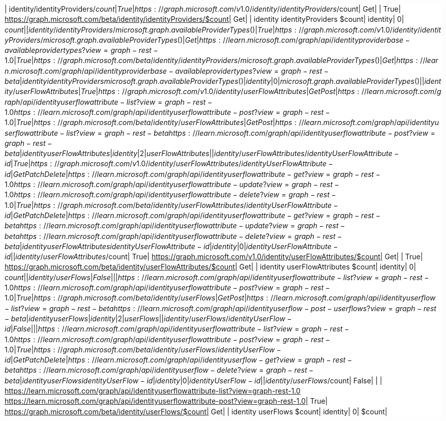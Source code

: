 | identity/identityProviders/$count| True| https://graph.microsoft.com/v1.0/identity/identityProviders/$count| Get| | True| https://graph.microsoft.com/beta/identity/identityProviders/$count| Get| | identity identityProviders $count| identity| 0| $count|
| identity/identityProviders/microsoft.graph.availableProviderTypes()| True| https://graph.microsoft.com/v1.0/identity/identityProviders/microsoft.graph.availableProviderTypes()| Get| https://learn.microsoft.com/graph/api/identityproviderbase-availableprovidertypes?view=graph-rest-1.0| True| https://graph.microsoft.com/beta/identity/identityProviders/microsoft.graph.availableProviderTypes()| Get| https://learn.microsoft.com/graph/api/identityproviderbase-availableprovidertypes?view=graph-rest-beta| identity identityProviders microsoft.graph.availableProviderTypes()| identity| 0| microsoft.graph.availableProviderTypes()|
| identity/userFlowAttributes| True| https://graph.microsoft.com/v1.0/identity/userFlowAttributes| Get Post| https://learn.microsoft.com/graph/api/identityuserflowattribute-list?view=graph-rest-1.0 https://learn.microsoft.com/graph/api/identityuserflowattribute-post?view=graph-rest-1.0| True| https://graph.microsoft.com/beta/identity/userFlowAttributes| Get Post| https://learn.microsoft.com/graph/api/identityuserflowattribute-list?view=graph-rest-beta https://learn.microsoft.com/graph/api/identityuserflowattribute-post?view=graph-rest-beta| identity userFlowAttributes| identity| 2| userFlowAttributes|
| identity/userFlowAttributes/{identityUserFlowAttribute-id}| True| https://graph.microsoft.com/v1.0/identity/userFlowAttributes/{identityUserFlowAttribute-id}| Get Patch Delete| https://learn.microsoft.com/graph/api/identityuserflowattribute-get?view=graph-rest-1.0 https://learn.microsoft.com/graph/api/identityuserflowattribute-update?view=graph-rest-1.0 https://learn.microsoft.com/graph/api/identityuserflowattribute-delete?view=graph-rest-1.0| True| https://graph.microsoft.com/beta/identity/userFlowAttributes/{identityUserFlowAttribute-id}| Get Patch Delete| https://learn.microsoft.com/graph/api/identityuserflowattribute-get?view=graph-rest-beta https://learn.microsoft.com/graph/api/identityuserflowattribute-update?view=graph-rest-beta https://learn.microsoft.com/graph/api/identityuserflowattribute-delete?view=graph-rest-beta| identity userFlowAttributes {identityUserFlowAttribute-id}| identity| 0| {identityUserFlowAttribute-id}|
| identity/userFlowAttributes/$count| True| https://graph.microsoft.com/v1.0/identity/userFlowAttributes/$count| Get| | True| https://graph.microsoft.com/beta/identity/userFlowAttributes/$count| Get| | identity userFlowAttributes $count| identity| 0| $count|
| identity/userFlows| False| | | https://learn.microsoft.com/graph/api/identityuserflowattribute-list?view=graph-rest-1.0 https://learn.microsoft.com/graph/api/identityuserflowattribute-post?view=graph-rest-1.0| True| https://graph.microsoft.com/beta/identity/userFlows| Get Post| https://learn.microsoft.com/graph/api/identityuserflow-list?view=graph-rest-beta https://learn.microsoft.com/graph/api/identityuserflow-post-userflows?view=graph-rest-beta| identity userFlows| identity| 2| userFlows|
| identity/userFlows/{identityUserFlow-id}| False| | | https://learn.microsoft.com/graph/api/identityuserflowattribute-list?view=graph-rest-1.0 https://learn.microsoft.com/graph/api/identityuserflowattribute-post?view=graph-rest-1.0| True| https://graph.microsoft.com/beta/identity/userFlows/{identityUserFlow-id}| Get Patch Delete| https://learn.microsoft.com/graph/api/identityuserflow-get?view=graph-rest-beta  https://learn.microsoft.com/graph/api/identityuserflow-delete?view=graph-rest-beta| identity userFlows {identityUserFlow-id}| identity| 0| {identityUserFlow-id}|
| identity/userFlows/$count| False| | | https://learn.microsoft.com/graph/api/identityuserflowattribute-list?view=graph-rest-1.0 https://learn.microsoft.com/graph/api/identityuserflowattribute-post?view=graph-rest-1.0| True| https://graph.microsoft.com/beta/identity/userFlows/$count| Get| | identity userFlows $count| identity| 0| $count|
